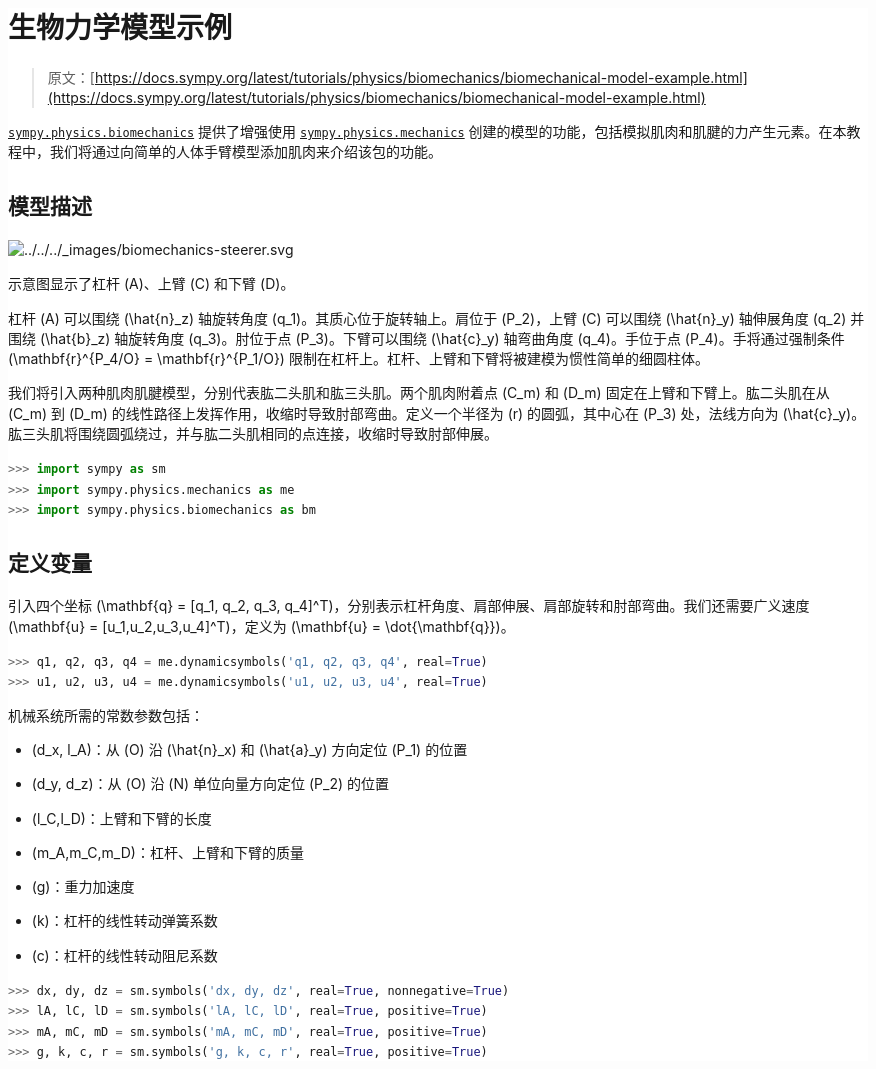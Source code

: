 # 生物力学模型示例

> 原文：[https://docs.sympy.org/latest/tutorials/physics/biomechanics/biomechanical-model-example.html](https://docs.sympy.org/latest/tutorials/physics/biomechanics/biomechanical-model-example.html)

[`sympy.physics.biomechanics`](../../../modules/physics/biomechanics/index.html#module-sympy.physics.biomechanics "sympy.physics.biomechanics") 提供了增强使用 [`sympy.physics.mechanics`](../../../modules/physics/mechanics/index.html#module-sympy.physics.mechanics "sympy.physics.mechanics") 创建的模型的功能，包括模拟肌肉和肌腱的力产生元素。在本教程中，我们将通过向简单的人体手臂模型添加肌肉来介绍该包的功能。

## 模型描述

![../../../_images/biomechanics-steerer.svg](../Images/e281b6c0ece454fd1a7dcc419063f375.png)

示意图显示了杠杆 \(A\)、上臂 \(C\) 和下臂 \(D\)。

杠杆 \(A\) 可以围绕 \(\hat{n}_z\) 轴旋转角度 \(q_1\)。其质心位于旋转轴上。肩位于 \(P_2\)，上臂 \(C\) 可以围绕 \(\hat{n}_y\) 轴伸展角度 \(q_2\) 并围绕 \(\hat{b}_z\) 轴旋转角度 \(q_3\)。肘位于点 \(P_3\)。下臂可以围绕 \(\hat{c}_y\) 轴弯曲角度 \(q_4\)。手位于点 \(P_4\)。手将通过强制条件 \(\mathbf{r}^{P_4/O} = \mathbf{r}^{P_1/O}\) 限制在杠杆上。杠杆、上臂和下臂将被建模为惯性简单的细圆柱体。

我们将引入两种肌肉肌腱模型，分别代表肱二头肌和肱三头肌。两个肌肉附着点 \(C_m\) 和 \(D_m\) 固定在上臂和下臂上。肱二头肌在从 \(C_m\) 到 \(D_m\) 的线性路径上发挥作用，收缩时导致肘部弯曲。定义一个半径为 \(r\) 的圆弧，其中心在 \(P_3\) 处，法线方向为 \(\hat{c}_y\)。肱三头肌将围绕圆弧绕过，并与肱二头肌相同的点连接，收缩时导致肘部伸展。

```py
>>> import sympy as sm
>>> import sympy.physics.mechanics as me
>>> import sympy.physics.biomechanics as bm 
```

## 定义变量

引入四个坐标 \(\mathbf{q} = [q_1, q_2, q_3, q_4]^T\)，分别表示杠杆角度、肩部伸展、肩部旋转和肘部弯曲。我们还需要广义速度 \(\mathbf{u} = [u_1,u_2,u_3,u_4]^T\)，定义为 \(\mathbf{u} = \dot{\mathbf{q}}\)。

```py
>>> q1, q2, q3, q4 = me.dynamicsymbols('q1, q2, q3, q4', real=True)
>>> u1, u2, u3, u4 = me.dynamicsymbols('u1, u2, u3, u4', real=True) 
```

机械系统所需的常数参数包括：

+   \(d_x, l_A\)：从 \(O\) 沿 \(\hat{n}_x\) 和 \(\hat{a}_y\) 方向定位 \(P_1\) 的位置

+   \(d_y, d_z\)：从 \(O\) 沿 \(N\) 单位向量方向定位 \(P_2\) 的位置

+   \(l_C,l_D\)：上臂和下臂的长度

+   \(m_A,m_C,m_D\)：杠杆、上臂和下臂的质量

+   \(g\)：重力加速度

+   \(k\)：杠杆的线性转动弹簧系数

+   \(c\)：杠杆的线性转动阻尼系数

```py
>>> dx, dy, dz = sm.symbols('dx, dy, dz', real=True, nonnegative=True)
>>> lA, lC, lD = sm.symbols('lA, lC, lD', real=True, positive=True)
>>> mA, mC, mD = sm.symbols('mA, mC, mD', real=True, positive=True)
>>> g, k, c, r = sm.symbols('g, k, c, r', real=True, positive=True) 
```
